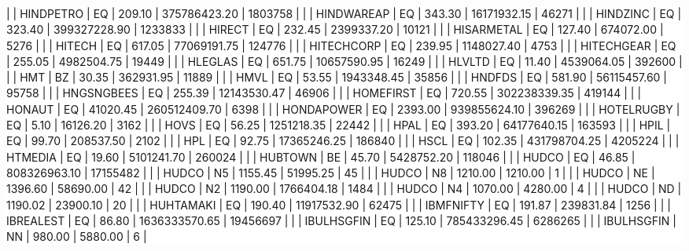 |  | HINDPETRO | EQ | 209.10 | 375786423.20 | 1803758 |
|  | HINDWAREAP | EQ | 343.30 | 16171932.15 | 46271 |
|  | HINDZINC | EQ | 323.40 | 399327228.90 | 1233833 |
|  | HIRECT | EQ | 232.45 | 2399337.20 | 10121 |
|  | HISARMETAL | EQ | 127.40 | 674072.00 | 5276 |
|  | HITECH | EQ | 617.05 | 77069191.75 | 124776 |
|  | HITECHCORP | EQ | 239.95 | 1148027.40 | 4753 |
|  | HITECHGEAR | EQ | 255.05 | 4982504.75 | 19449 |
|  | HLEGLAS | EQ | 651.75 | 10657590.95 | 16249 |
|  | HLVLTD | EQ | 11.40 | 4539064.05 | 392600 |
|  | HMT | BZ | 30.35 | 362931.95 | 11889 |
|  | HMVL | EQ | 53.55 | 1943348.45 | 35856 |
|  | HNDFDS | EQ | 581.90 | 56115457.60 | 95758 |
|  | HNGSNGBEES | EQ | 255.39 | 12143530.47 | 46906 |
|  | HOMEFIRST | EQ | 720.55 | 302238339.35 | 419144 |
|  | HONAUT | EQ | 41020.45 | 260512409.70 | 6398 |
|  | HONDAPOWER | EQ | 2393.00 | 939855624.10 | 396269 |
|  | HOTELRUGBY | EQ | 5.10 | 16126.20 | 3162 |
|  | HOVS | EQ | 56.25 | 1251218.35 | 22442 |
|  | HPAL | EQ | 393.20 | 64177640.15 | 163593 |
|  | HPIL | EQ | 99.70 | 208537.50 | 2102 |
|  | HPL | EQ | 92.75 | 17365246.25 | 186840 |
|  | HSCL | EQ | 102.35 | 431798704.25 | 4205224 |
|  | HTMEDIA | EQ | 19.60 | 5101241.70 | 260024 |
|  | HUBTOWN | BE | 45.70 | 5428752.20 | 118046 |
|  | HUDCO | EQ | 46.85 | 808326963.10 | 17155482 |
|  | HUDCO | N5 | 1155.45 | 51995.25 | 45 |
|  | HUDCO | N8 | 1210.00 | 1210.00 | 1 |
|  | HUDCO | NE | 1396.60 | 58690.00 | 42 |
|  | HUDCO | N2 | 1190.00 | 1766404.18 | 1484 |
|  | HUDCO | N4 | 1070.00 | 4280.00 | 4 |
|  | HUDCO | ND | 1190.02 | 23900.10 | 20 |
|  | HUHTAMAKI | EQ | 190.40 | 11917532.90 | 62475 |
|  | IBMFNIFTY | EQ | 191.87 | 239831.84 | 1256 |
|  | IBREALEST | EQ | 86.80 | 1636333570.65 | 19456697 |
|  | IBULHSGFIN | EQ | 125.10 | 785433296.45 | 6286265 |
|  | IBULHSGFIN | NN | 980.00 | 5880.00 | 6 |